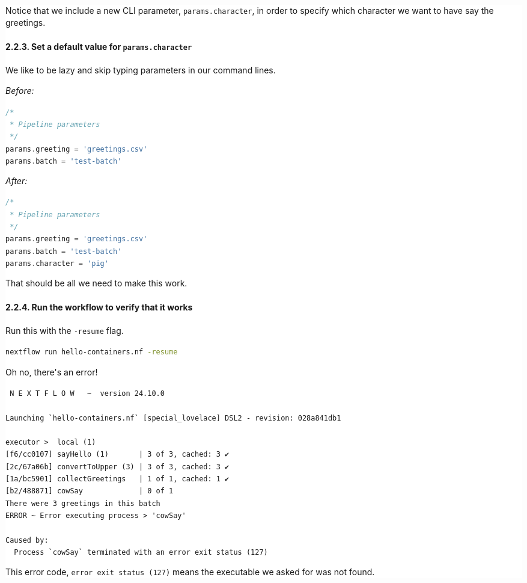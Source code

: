 Notice that we include a new CLI parameter, `params.character`, in order to specify which character we want to have say the greetings.

#### 2.2.3. Set a default value for `params.character`

We like to be lazy and skip typing parameters in our command lines.

_Before:_

```groovy title="hello-containers.nf" linenums="3"
/*
 * Pipeline parameters
 */
params.greeting = 'greetings.csv'
params.batch = 'test-batch'
```

_After:_

```groovy title="hello-containers.nf" linenums="3"
/*
 * Pipeline parameters
 */
params.greeting = 'greetings.csv'
params.batch = 'test-batch'
params.character = 'pig'
```

That should be all we need to make this work.

#### 2.2.4. Run the workflow to verify that it works

Run this with the `-resume` flag.

```bash
nextflow run hello-containers.nf -resume
```

Oh no, there's an error!

```console title="Output"
 N E X T F L O W   ~  version 24.10.0

Launching `hello-containers.nf` [special_lovelace] DSL2 - revision: 028a841db1

executor >  local (1)
[f6/cc0107] sayHello (1)       | 3 of 3, cached: 3 ✔
[2c/67a06b] convertToUpper (3) | 3 of 3, cached: 3 ✔
[1a/bc5901] collectGreetings   | 1 of 1, cached: 1 ✔
[b2/488871] cowSay             | 0 of 1
There were 3 greetings in this batch
ERROR ~ Error executing process > 'cowSay'

Caused by:
  Process `cowSay` terminated with an error exit status (127)
```

This error code, `error exit status (127)` means the executable we asked for was not found.
